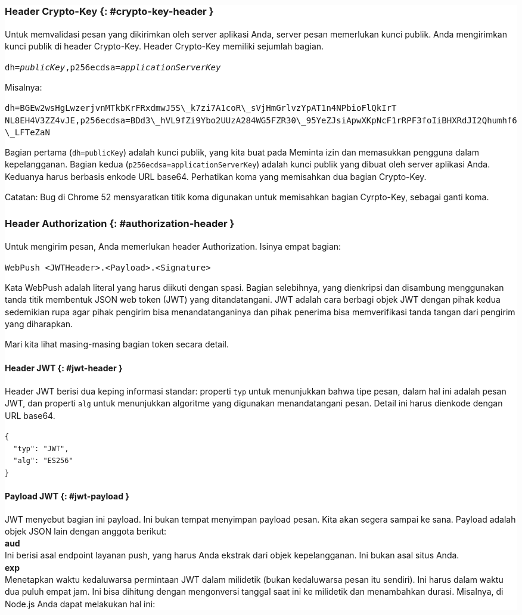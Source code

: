 ### Header Crypto-Key {: #crypto-key-header }

Untuk memvalidasi pesan yang dikirimkan oleh server aplikasi Anda, server pesan memerlukan
kunci publik. Anda mengirimkan kunci publik di header Crypto-Key. Header Crypto-Key
memiliki sejumlah bagian.  

<pre class="prettyprint">dh=<i>publicKey</i>,p256ecdsa=<i>applicationServerKey</i></pre>  

Misalnya:  

<pre class="prettyprint">dh=BGEw2wsHgLwzerjvnMTkbKrFRxdmwJ5S\_k7zi7A1coR\_sVjHmGrlvzYpAT1n4NPbioFlQkIrT  
NL8EH4V3ZZ4vJE,p256ecdsa=BDd3\_hVL9fZi9Ybo2UUzA284WG5FZR30\_95YeZJsiApwXKpNcF1rRPF3foIiBHXRdJI2Qhumhf6\_LFTeZaN</pre>

Bagian pertama (`dh=publicKey`) adalah kunci publik, yang kita buat
pada Meminta izin dan memasukkan pengguna dalam kepelangganan. Bagian kedua
(`p256ecdsa=applicationServerKey`) adalah kunci publik yang dibuat oleh server aplikasi Anda.
Keduanya harus berbasis enkode URL base64. Perhatikan koma yang memisahkan dua bagian Crypto-Key.

Catatan: Bug di Chrome 52 mensyaratkan titik koma digunakan untuk memisahkan bagian Cyrpto-Key, sebagai ganti koma.

### Header Authorization {: #authorization-header }

Untuk mengirim pesan, Anda memerlukan header Authorization. Isinya empat bagian:  

<pre class="prettyprint">WebPush &lt;JWTHeader&gt;.&lt;Payload&gt;.&lt;Signature&gt;</pre>

Kata WebPush adalah literal yang harus diikuti dengan spasi. Bagian
selebihnya, yang dienkripsi dan disambung menggunakan tanda titik membentuk JSON
web token (JWT) yang ditandatangani. JWT adalah cara berbagi objek JWT dengan pihak kedua
sedemikian rupa agar pihak pengirim bisa menandatanganinya dan pihak penerima bisa memverifikasi
tanda tangan dari pengirim yang diharapkan.   

Mari kita lihat masing-masing bagian token secara detail.

#### Header JWT {: #jwt-header }

Header JWT berisi dua keping informasi standar: properti `typ` untuk
menunjukkan bahwa tipe pesan, dalam hal ini adalah pesan JWT, dan properti `alg`
untuk menunjukkan algoritme yang digunakan menandatangani pesan.
Detail ini harus dienkode dengan URL base64.


    {  
      "typ": "JWT",  
      "alg": "ES256"  
    }


#### Payload JWT {: #jwt-payload }

JWT menyebut bagian ini payload. Ini bukan tempat menyimpan
payload pesan. Kita akan segera sampai ke sana. Payload adalah objek JSON lain dengan anggota
berikut:     
**aud**   
Ini berisi asal endpoint layanan push, yang harus Anda ekstrak
dari objek kepelangganan. Ini bukan asal situs Anda.    
**exp**    
Menetapkan waktu kedaluwarsa permintaan JWT dalam milidetik (bukan kedaluwarsa
pesan itu sendiri). Ini harus dalam waktu dua puluh empat jam. Ini bisa
dihitung dengan mengonversi tanggal saat ini ke milidetik dan menambahkan durasi.
Misalnya, di Node.js Anda dapat melakukan hal ini:
